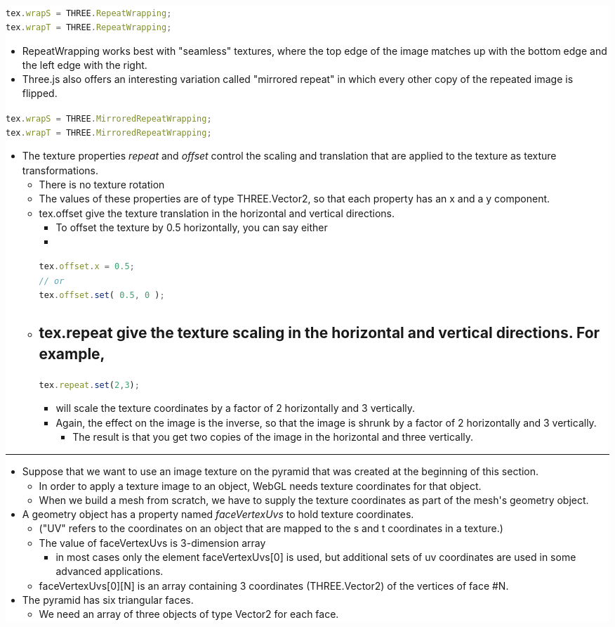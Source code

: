 
```js
tex.wrapS = THREE.RepeatWrapping;
tex.wrapT = THREE.RepeatWrapping;
```

- RepeatWrapping works best with "seamless" textures, where the top edge of the image matches up with the bottom edge and the left edge with the right. 
- Three.js also offers an interesting variation called "mirrored repeat" in which every other copy of the repeated image is flipped. 

```js
tex.wrapS = THREE.MirroredRepeatWrapping;
tex.wrapT = THREE.MirroredRepeatWrapping;
```

- The texture properties *repeat* and *offset* control the scaling and translation that are applied to the texture as  texture transformations. 
    - There is no texture rotation
    - The values of these properties are of type THREE.Vector2, so that each property has an x and a y component. 
    - tex.offset give the texture translation in the horizontal and vertical directions. 
        - To offset the texture by 0.5 horizontally, you can say either
        - 
        ```js
        tex.offset.x = 0.5; 
        // or
        tex.offset.set( 0.5, 0 );
        ```
    - tex.repeat give the texture scaling in the horizontal and vertical directions. For example,
        - 
        ```js
        tex.repeat.set(2,3);
        ```
        - will scale the texture coordinates by a factor of 2 horizontally and 3 vertically. 
        - Again, the effect on the image is the inverse, so that the image is shrunk by a factor of 2 horizontally and 3 vertically. 
            - The result is that you get two copies of the image in the horizontal and three vertically. 

---
 
- Suppose that we want to use an image texture on the pyramid that was created at the beginning of this section. 
    - In order to apply a texture image to an object, WebGL needs texture coordinates for that object.
    - When we build a mesh from scratch, we have to supply the texture coordinates as part of the mesh's geometry object.
- A geometry object  has a property named *faceVertexUvs* to hold texture coordinates. 
    - ("UV" refers to the coordinates on an object that are mapped to the s and t coordinates in a texture.)
    - The value of faceVertexUvs is 3-dimension array
        - in most cases only the element faceVertexUvs[0] is used, but additional sets of uv coordinates are used in some advanced applications. 
    - faceVertexUvs[0][N] is an array containing 3 coordinates (THREE.Vector2) of the vertices of face #N. 
- The pyramid has six triangular faces. 
    - We need an array of three objects of type Vector2 for each face. 
